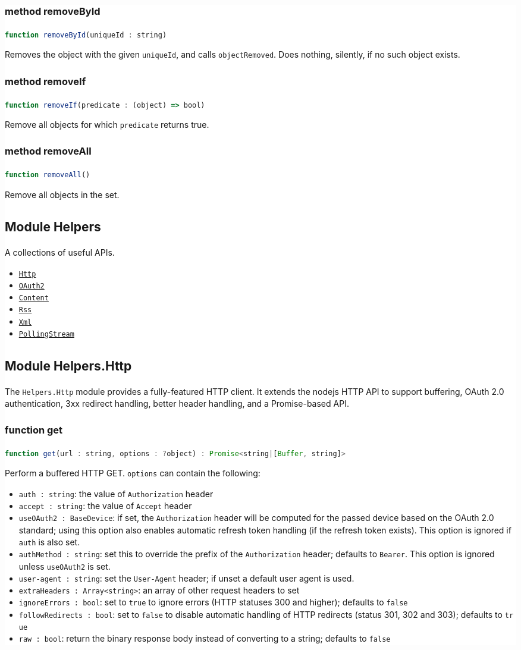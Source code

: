 ### method removeById

```javascript
function removeById(uniqueId : string)
```

Removes the object with the given `uniqueId`, and calls `objectRemoved`.
Does nothing, silently, if no such object exists.

### method removeIf

```javascript
function removeIf(predicate : (object) => bool)
```

Remove all objects for which `predicate` returns true.

### method removeAll

```javascript
function removeAll()
```

Remove all objects in the set.

## Module Helpers

A collections of useful APIs.

- [`Http`](#module-helpers-http)
- [`OAuth2`](#module-helpers-oauth2)
- [`Content`](#module-helpers-content)
- [`Rss`](#module-helpers-rss)
- [`Xml`](#module-helpers-xml)
- [`PollingStream`](#class-helpers-pollingstream)

## Module Helpers.Http

The `Helpers.Http` module provides a fully-featured HTTP client. It extends the nodejs HTTP API
to support buffering, OAuth 2.0 authentication, 3xx redirect handling, better header handling, and a Promise-based API.

### function get

```javascript
function get(url : string, options : ?object) : Promise<string|[Buffer, string]>
```

Perform a buffered HTTP GET. `options` can contain the following:

- `auth : string`: the value of `Authorization` header
- `accept : string`: the value of `Accept` header
- `useOAuth2 : BaseDevice`: if set, the `Authorization` header will be computed for the passed device based on the OAuth 2.0 standard; using this option also enables automatic refresh token handling (if the refresh token exists). This option is ignored if `auth` is also set.
- `authMethod : string`: set this to override the prefix of the `Authorization` header; defaults to `Bearer`. This option is ignored unless `useOAuth2` is set.
- `user-agent : string`: set the `User-Agent` header; if unset a default user agent is used.
- `extraHeaders : Array<string>`: an array of other request headers to set
- `ignoreErrors : bool`: set to `true` to ignore errors (HTTP statuses 300 and higher); defaults to `false`
- `followRedirects : bool`: set to `false` to disable automatic handling of HTTP redirects (status 301, 302 and 303); defaults to `true`
- `raw : bool`: return the binary response body instead of converting to a string; defaults to `false`

